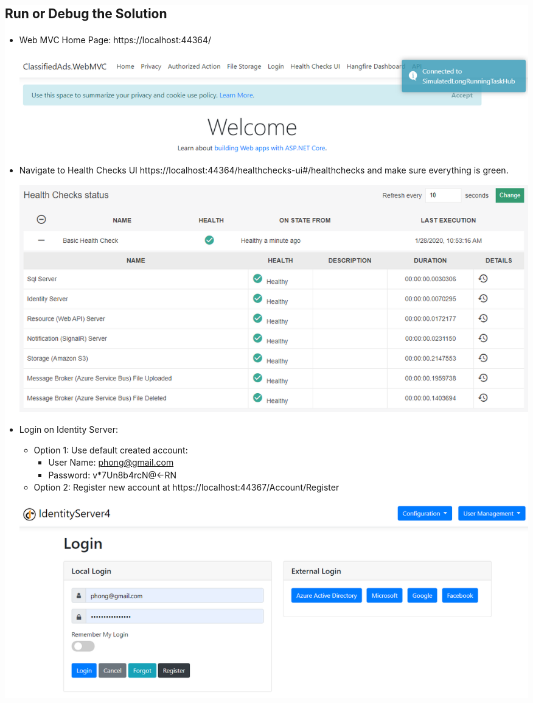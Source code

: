 ## Run or Debug the Solution
- Web MVC Home Page: https://localhost:44364/

  ![alt text](/docs/imgs/web-mvc-home-page.png)

- Navigate to Health Checks UI https://localhost:44364/healthchecks-ui#/healthchecks and make sure everything is green.

  ![alt text](/docs/imgs/health-checks-ui.png)

- Login on Identity Server:
  + Option 1: Use default created account:
    + User Name: phong@gmail.com
    + Password: v*7Un8b4rcN@<-RN
  + Option 2: Register new account at https://localhost:44367/Account/Register
  
  ![alt text](/docs/imgs/identity-server-login-page.png)
